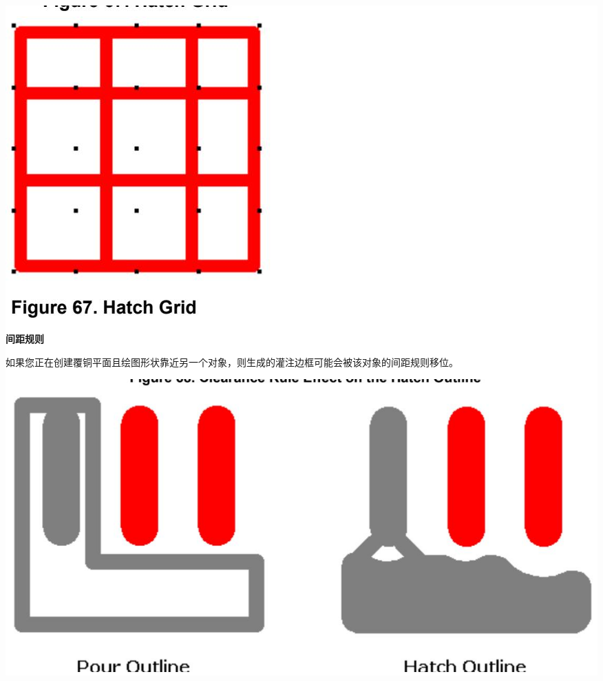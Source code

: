 ![](/layout/guide/27/_page_3_Figure_4.jpeg)

![](/layout/guide/27/_page_3_Figure_5.jpeg)

**间距规则**

如果您正在创建覆铜平面且绘图形状靠近另一个对象，则生成的灌注边框可能会被该对象的间距规则移位。

![](/layout/guide/27/_page_4_Figure_1.jpeg)
